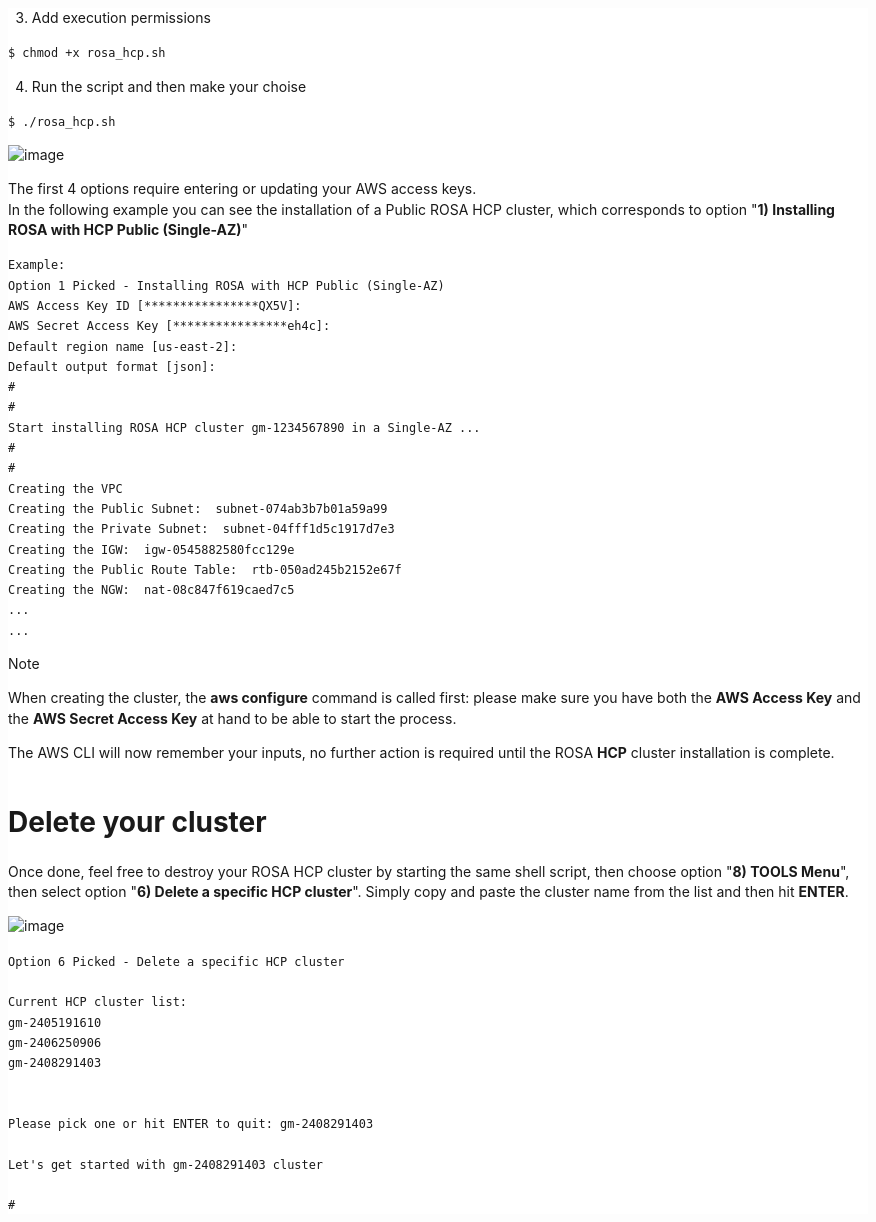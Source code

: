 3. Add execution permissions
```
$ chmod +x rosa_hcp.sh 
```

4. Run the script and then make your choise
```
$ ./rosa_hcp.sh 
```
<img width="477" alt="image" src="https://github.com/user-attachments/assets/3e5386fc-bb3a-4a93-9baf-eaadedc0444e">

The first 4 options require entering or updating your AWS access keys.<br /> 
In the following example you can see the installation of a Public ROSA HCP cluster, which corresponds to option "**1)   Installing ROSA with HCP Public (Single-AZ)**"

```
Example:
Option 1 Picked - Installing ROSA with HCP Public (Single-AZ)
AWS Access Key ID [****************QX5V]: 
AWS Secret Access Key [****************eh4c]: 
Default region name [us-east-2]: 
Default output format [json]:
#
#
Start installing ROSA HCP cluster gm-1234567890 in a Single-AZ ...
#
#
Creating the VPC
Creating the Public Subnet:  subnet-074ab3b7b01a59a99
Creating the Private Subnet:  subnet-04fff1d5c1917d7e3
Creating the IGW:  igw-0545882580fcc129e
Creating the Public Route Table:  rtb-050ad245b2152e67f
Creating the NGW:  nat-08c847f619caed7c5
...
...
```
> [!NOTE]
> When creating the cluster, the **aws configure** command is called first:
> please make sure you have both the **AWS Access Key** and the **AWS Secret Access Key** at hand to be able to start the process.

The AWS CLI will now remember your inputs, no further action is required until the ROSA **HCP** cluster installation is complete.

# Delete your cluster
Once done, feel free to destroy your ROSA HCP cluster by starting the same shell script, then choose option "**8)  TOOLS Menu**", then select option "**6)  Delete a specific HCP cluster**". 
Simply copy and paste the cluster name from the list and then hit **ENTER**.

<img width="747" alt="image" src="https://github.com/user-attachments/assets/dd8fbfcc-3208-4ddb-8a7f-349a9d5f9972">

```
Option 6 Picked - Delete a specific HCP cluster

Current HCP cluster list:
gm-2405191610
gm-2406250906
gm-2408291403


Please pick one or hit ENTER to quit: gm-2408291403

Let's get started with gm-2408291403 cluster

#
```